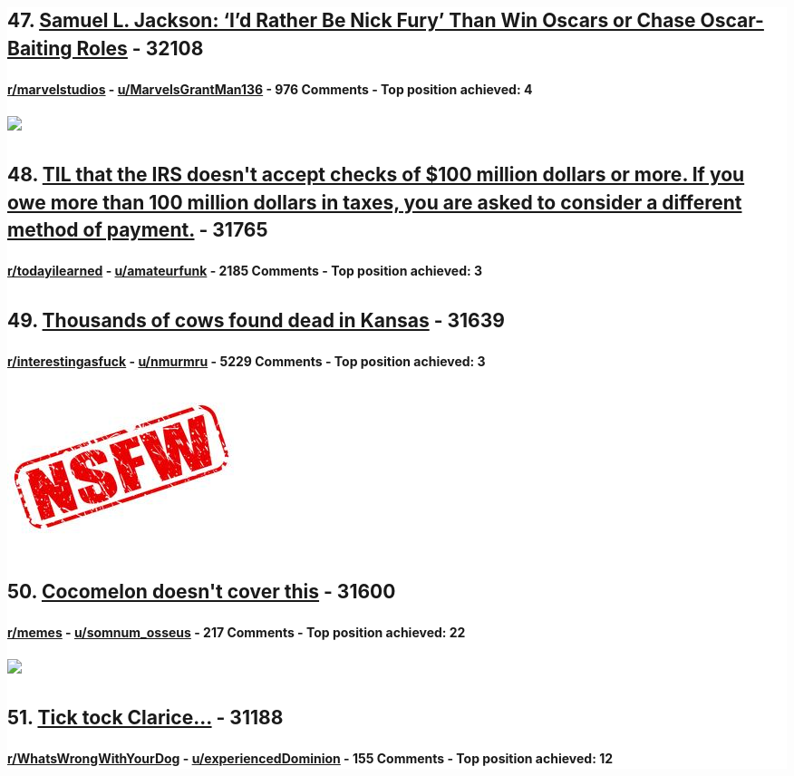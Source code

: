 ## 47. [Samuel L. Jackson: ‘I’d Rather Be Nick Fury’ Than Win Oscars or Chase Oscar-Baiting Roles](http://reddit.com/r/marvelstudios/comments/vcw0pp/samuel_l_jackson_id_rather_be_nick_fury_than_win/) - 32108
#### [r/marvelstudios](http://reddit.com/r/marvelstudios) - [u/MarvelsGrantMan136](http://reddit.com/u/MarvelsGrantMan136) - 976 Comments - Top position achieved: 4

<a href="https://variety.com/2022/film/news/samuel-l-jackson-nick-fury-oscars-1235294988/"><img src="https://a.thumbs.redditmedia.com/v71_-QY3BRXnxGloitNw3Tw4PBML98c3Z-s0gR4afA0.jpg"></img></a>

## 48. [TIL that the IRS doesn't accept checks of $100 million dollars or more. If you owe more than 100 million dollars in taxes, you are asked to consider a different method of payment.](http://reddit.com/r/todayilearned/comments/vcuacf/til_that_the_irs_doesnt_accept_checks_of_100/) - 31765
#### [r/todayilearned](http://reddit.com/r/todayilearned) - [u/amateurfunk](http://reddit.com/u/amateurfunk) - 2185 Comments - Top position achieved: 3

## 49. [Thousands of cows found dead in Kansas](http://reddit.com/r/interestingasfuck/comments/vd5sl8/thousands_of_cows_found_dead_in_kansas/) - 31639
#### [r/interestingasfuck](http://reddit.com/r/interestingasfuck) - [u/nmurmru](http://reddit.com/u/nmurmru) - 5229 Comments - Top position achieved: 3

<a href="https://v.redd.it/045pccsswu591"><img src="https://github.com/mgerb/top-of-reddit/raw/master/nsfw.jpg"></img></a>

## 50. [Cocomelon doesn't cover this](http://reddit.com/r/memes/comments/vcwfz0/cocomelon_doesnt_cover_this/) - 31600
#### [r/memes](http://reddit.com/r/memes) - [u/somnum_osseus](http://reddit.com/u/somnum_osseus) - 217 Comments - Top position achieved: 22

<a href="https://i.redd.it/bh9ardghus591.gif"><img src="https://b.thumbs.redditmedia.com/G700zo0DyrUThK5ssKbt3AJ_10w14nu3F1-AQwcPcOM.jpg"></img></a>

## 51. [Tick tock Clarice...](http://reddit.com/r/WhatsWrongWithYourDog/comments/vcvkcx/tick_tock_clarice/) - 31188
#### [r/WhatsWrongWithYourDog](http://reddit.com/r/WhatsWrongWithYourDog) - [u/experiencedDominion](http://reddit.com/u/experiencedDominion) - 155 Comments - Top position achieved: 12
